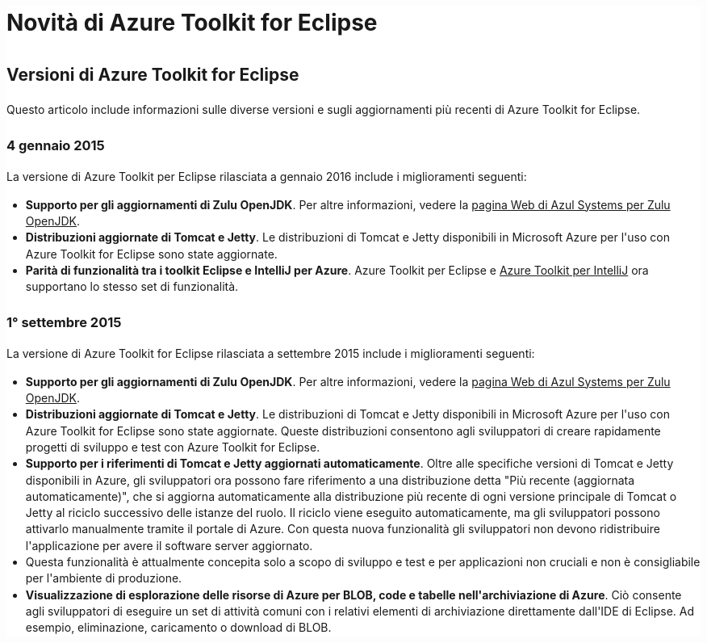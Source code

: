 <properties
	pageTitle="Novità di Azure Toolkit for Eclipse"
	description="Informazioni su come usare Azure Toolkit for Eclipse."
	services=""
	documentationCenter="java"
	authors="rmcmurray"
	manager="wpickett"
	editor=""/>

<tags
	ms.service="multiple"
	ms.workload="na"
	ms.tgt_pltfrm="multiple"
	ms.devlang="Java"
	ms.topic="article"
	ms.date="01/09/2016" 
	ms.author="robmcm"/>



# Novità di Azure Toolkit for Eclipse #

## Versioni di Azure Toolkit for Eclipse ##

Questo articolo include informazioni sulle diverse versioni e sugli aggiornamenti più recenti di Azure Toolkit for Eclipse.

### 4 gennaio 2015 ###

La versione di Azure Toolkit per Eclipse rilasciata a gennaio 2016 include i miglioramenti seguenti:

* **Supporto per gli aggiornamenti di Zulu OpenJDK**. Per altre informazioni, vedere la [pagina Web di Azul Systems per Zulu OpenJDK][].
* **Distribuzioni aggiornate di Tomcat e Jetty**. Le distribuzioni di Tomcat e Jetty disponibili in Microsoft Azure per l'uso con Azure Toolkit for Eclipse sono state aggiornate.
* **Parità di funzionalità tra i toolkit Eclipse e IntelliJ per Azure**. Azure Toolkit per Eclipse e [Azure Toolkit per IntelliJ][] ora supportano lo stesso set di funzionalità.

### 1° settembre 2015 ###

La versione di Azure Toolkit for Eclipse rilasciata a settembre 2015 include i miglioramenti seguenti:

* **Supporto per gli aggiornamenti di Zulu OpenJDK**. Per altre informazioni, vedere la [pagina Web di Azul Systems per Zulu OpenJDK][].
* **Distribuzioni aggiornate di Tomcat e Jetty**. Le distribuzioni di Tomcat e Jetty disponibili in Microsoft Azure per l'uso con Azure Toolkit for Eclipse sono state aggiornate. Queste distribuzioni consentono agli sviluppatori di creare rapidamente progetti di sviluppo e test con Azure Toolkit for Eclipse.
* **Supporto per i riferimenti di Tomcat e Jetty aggiornati automaticamente**. Oltre alle specifiche versioni di Tomcat e Jetty disponibili in Azure, gli sviluppatori ora possono fare riferimento a una distribuzione detta "Più recente (aggiornata automaticamente)", che si aggiorna automaticamente alla distribuzione più recente di ogni versione principale di Tomcat o Jetty al riciclo successivo delle istanze del ruolo. Il riciclo viene eseguito automaticamente, ma gli sviluppatori possono attivarlo manualmente tramite il portale di Azure. Con questa nuova funzionalità gli sviluppatori non devono ridistribuire l'applicazione per avere il software server aggiornato.
*  Questa funzionalità è attualmente concepita solo a scopo di sviluppo e test e per applicazioni non cruciali e non è consigliabile per l'ambiente di produzione.
* **Visualizzazione di esplorazione delle risorse di Azure per BLOB, code e tabelle nell'archiviazione di Azure**. Ciò consente agli sviluppatori di eseguire un set di attività comuni con i relativi elementi di archiviazione direttamente dall'IDE di Eclipse. Ad esempio, eliminazione, caricamento o download di BLOB.


[pagina Web di Azul Systems per Zulu OpenJDK]: http://go.microsoft.com/fwlink/?LinkId=402457
[Centro per sviluppatori Java di Azure]: http://go.microsoft.com/fwlink/?LinkID=699547
[Endpoint del servizio di Azure]: http://go.microsoft.com/fwlink/?LinkID=699526
[Elenco di account di archiviazione di Azure]: http://go.microsoft.com/fwlink/?LinkID=699528
[Toolkit di Azure per Eclipse]: http://go.microsoft.com/fwlink/?LinkID=699529
[Azure Toolkit per IntelliJ]: https://plugins.jetbrains.com/plugin/8053
[Proprietà dei componenti]: http://go.microsoft.com/fwlink/?LinkID=699525#components_properties
[Creare un'applicazione Hello World per Azure in Eclipse]: http://go.microsoft.com/fwlink/?LinkID=699533
[Creazione di un'applicazione Hello World per Azure in Eclipse]: http://go.microsoft.com/fwlink/?LinkID=699533
[Debug delle applicazione Azure in Eclipse]: http://go.microsoft.com/fwlink/?LinkID=699535
[Distribuzione di distribuzioni di grandi dimensioni]: http://go.microsoft.com/fwlink/?LinkID=699536
[Endpoints properties]: http://go.microsoft.com/fwlink/?LinkID=699525#endpoints_properties
[Proprietà delle variabili di ambiente]: http://go.microsoft.com/fwlink/?LinkID=699525#environment_variables_properties
[Come autenticare gli utenti Web con il Servizio di controllo di accesso di Azure usando Eclipse]: http://go.microsoft.com/fwlink/?LinkID=264703
[come usare l'offload SSL]: http://go.microsoft.com/fwlink/?LinkID=699545
[Installare il Toolkit di Azure per Eclipse.]: http://go.microsoft.com/fwlink/?LinkId=699546
[Installazione di Azure Toolkit for Eclipse]: http://go.microsoft.com/fwlink/?LinkId=699546
[Proprietà dell'archiviazione in locale]: http://go.microsoft.com/fwlink/?LinkID=699525#local_storage_properties
[API client di Microsoft Azure]: http://go.microsoft.com/fwlink/?LinkId=280397
[Proprietà di configurazione del server]: http://go.microsoft.com/fwlink/?LinkID=699525#server_configuration_properties
[Affinità di sessione]: http://go.microsoft.com/fwlink/?LinkID=699548
[offload SSL]: http://go.microsoft.com/fwlink/?LinkID=699549
[Per creare un nuovo account di archiviazione]: http://go.microsoft.com/fwlink/?LinkID=699528#create_new
[Dimensioni delle macchine virtuali e dei servizi cloud per Azure]: http://go.microsoft.com/fwlink/?LinkId=466520
[ic710876]: ./media/azure-toolkit-for-eclipse-whats-new/ic710876.png
[ic710877]: ./media/azure-toolkit-for-eclipse-whats-new/ic710877.png
[ic710879]: ./media/azure-toolkit-for-eclipse-whats-new/ic710879.png
[ic710880]: ./media/azure-toolkit-for-eclipse-whats-new/ic710880.png
[ic710881]: ./media/azure-toolkit-for-eclipse-whats-new/ic710881.png
[ic710876]: ./media/azure-toolkit-for-eclipse-whats-new/ic710876.png
[ic710882]: ./media/azure-toolkit-for-eclipse-whats-new/ic710882.png
[ic710883]: ./media/azure-toolkit-for-eclipse-whats-new/ic710883.png